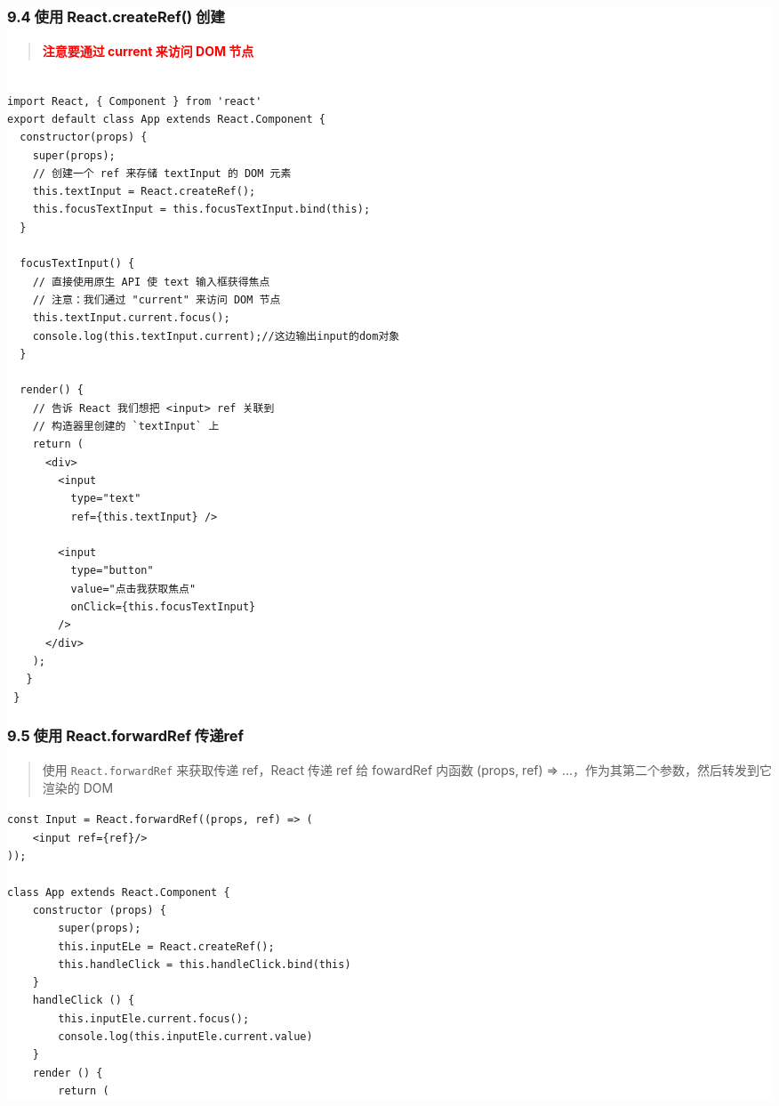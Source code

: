 
### 9.4 使用 React.createRef() 创建

> <font color=red>**注意要通过 current 来访问 DOM 节点**</font>

```react

import React, { Component } from 'react'
export default class App extends React.Component {
  constructor(props) {
    super(props);
    // 创建一个 ref 来存储 textInput 的 DOM 元素
    this.textInput = React.createRef();
    this.focusTextInput = this.focusTextInput.bind(this);
  }

  focusTextInput() {
    // 直接使用原生 API 使 text 输入框获得焦点
    // 注意：我们通过 "current" 来访问 DOM 节点
    this.textInput.current.focus();
    console.log(this.textInput.current);//这边输出input的dom对象
  }

  render() {
    // 告诉 React 我们想把 <input> ref 关联到
    // 构造器里创建的 `textInput` 上
    return (
      <div>
        <input
          type="text"
          ref={this.textInput} />

        <input
          type="button"
          value="点击我获取焦点"
          onClick={this.focusTextInput}
        />
      </div>
    );
   }
 }
```

### 9.5 使用 React.forwardRef 传递ref

> 使用 `React.forwardRef` 来获取传递 ref，React 传递 ref 给 fowardRef 内函数 (props, ref) => ...，作为其第二个参数，然后转发到它渲染的 DOM

```react
const Input = React.forwardRef((props, ref) => (
    <input ref={ref}/>
));

class App extends React.Component {
    constructor (props) {
        super(props);
        this.inputELe = React.createRef();
        this.handleClick = this.handleClick.bind(this)
    }
    handleClick () {
        this.inputEle.current.focus();
        console.log(this.inputEle.current.value)
    }
    render () {
        return (
```